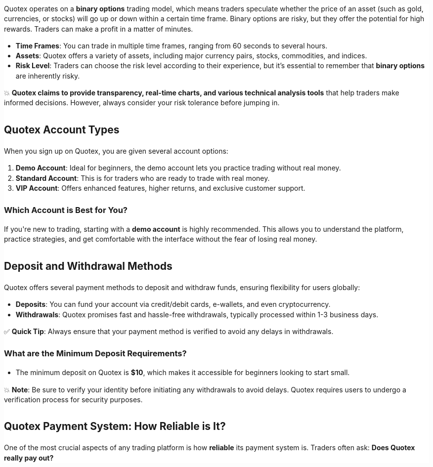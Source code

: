 Quotex operates on a **binary options** trading model, which means traders speculate whether the price of an asset (such as gold, currencies, or stocks) will go up or down within a certain time frame. Binary options are risky, but they offer the potential for high rewards. Traders can make a profit in a matter of minutes.

- **Time Frames**: You can trade in multiple time frames, ranging from 60 seconds to several hours.
- **Assets**: Quotex offers a variety of assets, including major currency pairs, stocks, commodities, and indices.
- **Risk Level**: Traders can choose the risk level according to their experience, but it’s essential to remember that **binary options** are inherently risky. 

💥 **Quotex claims to provide transparency, real-time charts, and various technical analysis tools** that help traders make informed decisions. However, always consider your risk tolerance before jumping in.

## Quotex Account Types

When you sign up on Quotex, you are given several account options:

1. **Demo Account**: Ideal for beginners, the demo account lets you practice trading without real money.
2. **Standard Account**: This is for traders who are ready to trade with real money. 
3. **VIP Account**: Offers enhanced features, higher returns, and exclusive customer support.

### Which Account is Best for You?

If you're new to trading, starting with a **demo account** is highly recommended. This allows you to understand the platform, practice strategies, and get comfortable with the interface without the fear of losing real money.

## Deposit and Withdrawal Methods

Quotex offers several payment methods to deposit and withdraw funds, ensuring flexibility for users globally:

- **Deposits**: You can fund your account via credit/debit cards, e-wallets, and even cryptocurrency. 
- **Withdrawals**: Quotex promises fast and hassle-free withdrawals, typically processed within 1-3 business days. 

✅ **Quick Tip**: Always ensure that your payment method is verified to avoid any delays in withdrawals.

### What are the Minimum Deposit Requirements?

- The minimum deposit on Quotex is **$10**, which makes it accessible for beginners looking to start small.
  
💥 **Note**: Be sure to verify your identity before initiating any withdrawals to avoid delays. Quotex requires users to undergo a verification process for security purposes.

## Quotex Payment System: How Reliable is It?

One of the most crucial aspects of any trading platform is how **reliable** its payment system is. Traders often ask: **Does Quotex really pay out?**
